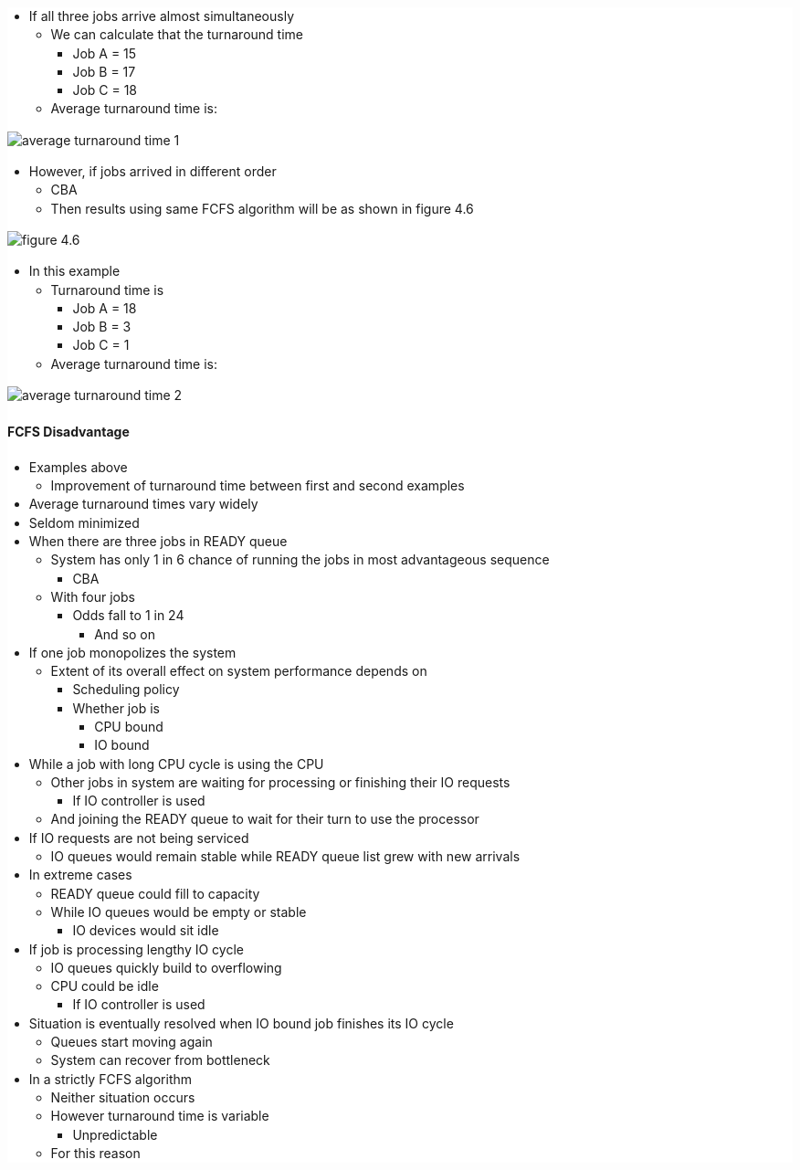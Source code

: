 - If all three jobs arrive almost simultaneously
	- We can calculate that the turnaround time
		- Job A = 15
		- Job B = 17
		- Job C = 18
	- Average turnaround time is:

![average turnaround time 1](http://snag.gy/r4HKk.jpg)

- However, if jobs arrived in different order
	- CBA
	- Then results using same FCFS algorithm will be as shown in figure 4.6

![figure 4.6](http://snag.gy/Ho8ac.jpg)

- In this example
	- Turnaround time is
		- Job A = 18
		- Job B = 3
		- Job C = 1
	- Average turnaround time is:

![average turnaround time 2](http://snag.gy/BCwxN.jpg)

#### FCFS Disadvantage

- Examples above
	- Improvement of turnaround time between first and second examples
- Average turnaround times vary widely
- Seldom minimized
- When there are three jobs in READY queue
	- System has only 1 in 6 chance of running the jobs in most advantageous sequence
		- CBA
	- With four jobs
		- Odds fall to 1 in 24
			- And so on
- If one job monopolizes the system
	- Extent of its overall effect on system performance depends on
		- Scheduling policy
		- Whether job is
			- CPU bound
			- IO bound
- While a job with long CPU cycle is using the CPU
	- Other jobs in system are waiting for processing or finishing their IO requests
		- If IO controller is used
	- And joining the READY queue to wait for their turn to use the processor
- If IO requests are not being serviced
	- IO queues would remain stable while READY queue list grew with new arrivals
- In extreme cases
	- READY queue could fill to capacity
	- While IO queues would be empty or stable
		- IO devices would sit idle
- If job is processing lengthy IO cycle
	- IO queues quickly build to overflowing
	- CPU could be idle
		- If IO controller is used
- Situation is eventually resolved when IO bound job finishes its IO cycle
	- Queues start moving again
	- System can recover from bottleneck
- In a strictly FCFS algorithm
	- Neither situation occurs
	- However turnaround time is variable
		- Unpredictable
	- For this reason